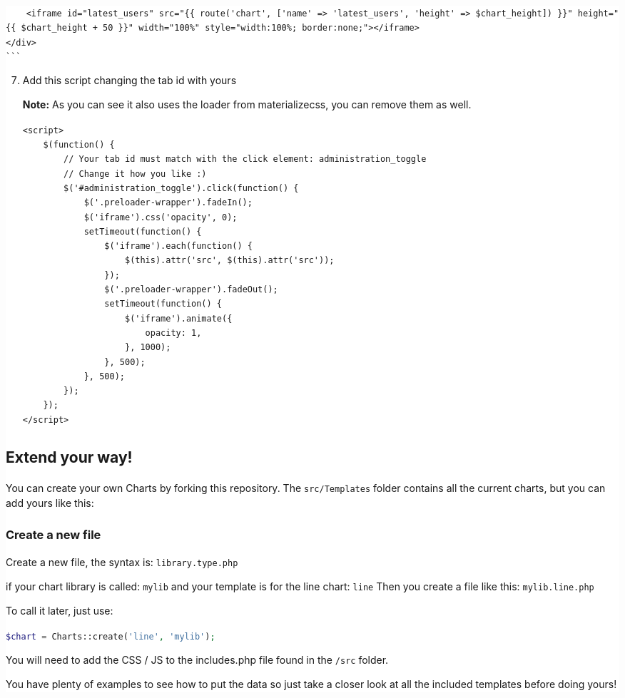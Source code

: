         <iframe id="latest_users" src="{{ route('chart', ['name' => 'latest_users', 'height' => $chart_height]) }}" height="{{ $chart_height + 50 }}" width="100%" style="width:100%; border:none;"></iframe>
    </div>
    ```
7. Add this script changing the tab id with yours

    **Note:** As you can see it also uses the loader from materializecss, you can remove them as well.

    ```
    <script>
        $(function() {
            // Your tab id must match with the click element: administration_toggle
            // Change it how you like :)
            $('#administration_toggle').click(function() {
                $('.preloader-wrapper').fadeIn();
                $('iframe').css('opacity', 0);
                setTimeout(function() {
                    $('iframe').each(function() {
                        $(this).attr('src', $(this).attr('src'));
                    });
                    $('.preloader-wrapper').fadeOut();
                    setTimeout(function() {
                        $('iframe').animate({
                            opacity: 1,
                        }, 1000);
                    }, 500);
                }, 500);
            });
        });
    </script>
    ```


## Extend your way!

You can create your own Charts by forking this repository. The ```src/Templates``` folder contains all the current charts, but you can
add yours like this:

### Create a new file

Create a new file, the syntax is: ```library.type.php```

if your chart library is called: ```mylib```
and your template is for the line chart: ```line```
Then you create a file like this: ```mylib.line.php```

To call it later, just use:

```php
$chart = Charts::create('line', 'mylib');
```

You will need to add the CSS / JS to the includes.php file found in the ```/src``` folder.

You have plenty of examples to see how to put the data so just take a closer look at all the included templates before doing yours!
